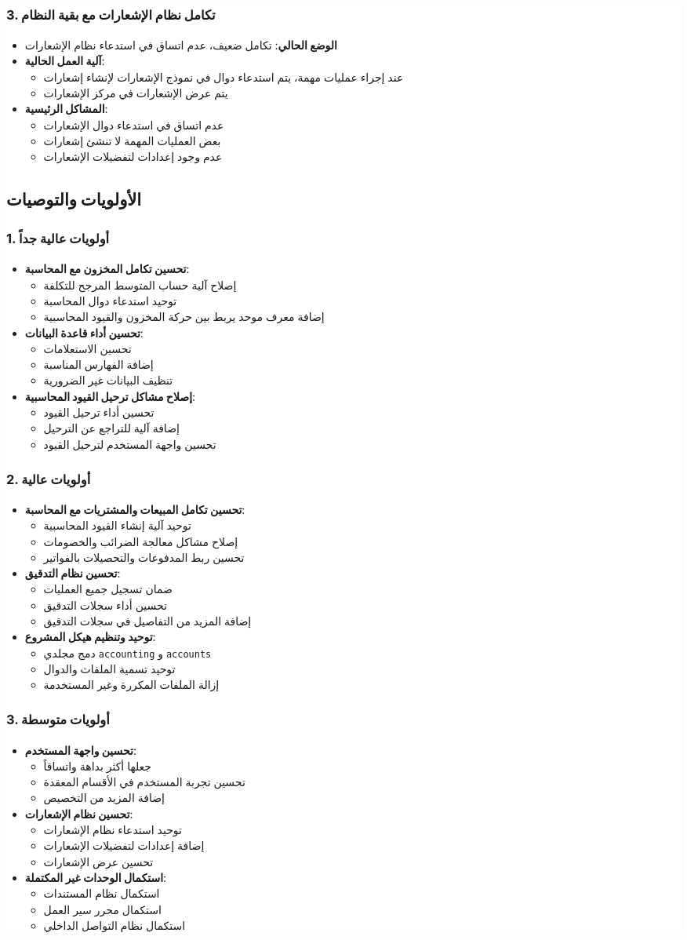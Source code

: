 ### 3. تكامل نظام الإشعارات مع بقية النظام
- **الوضع الحالي**: تكامل ضعيف، عدم اتساق في استدعاء نظام الإشعارات
- **آلية العمل الحالية**: 
  - عند إجراء عمليات مهمة، يتم استدعاء دوال في نموذج الإشعارات لإنشاء إشعارات
  - يتم عرض الإشعارات في مركز الإشعارات
- **المشاكل الرئيسية**: 
  - عدم اتساق في استدعاء دوال الإشعارات
  - بعض العمليات المهمة لا تنشئ إشعارات
  - عدم وجود إعدادات لتفضيلات الإشعارات

## الأولويات والتوصيات

### 1. أولويات عالية جداً
- **تحسين تكامل المخزون مع المحاسبة**: 
  - إصلاح آلية حساب المتوسط المرجح للتكلفة
  - توحيد استدعاء دوال المحاسبة
  - إضافة معرف موحد يربط بين حركة المخزون والقيود المحاسبية
- **تحسين أداء قاعدة البيانات**: 
  - تحسين الاستعلامات
  - إضافة الفهارس المناسبة
  - تنظيف البيانات غير الضرورية
- **إصلاح مشاكل ترحيل القيود المحاسبية**: 
  - تحسين أداء ترحيل القيود
  - إضافة آلية للتراجع عن الترحيل
  - تحسين واجهة المستخدم لترحيل القيود

### 2. أولويات عالية
- **تحسين تكامل المبيعات والمشتريات مع المحاسبة**: 
  - توحيد آلية إنشاء القيود المحاسبية
  - إصلاح مشاكل معالجة الضرائب والخصومات
  - تحسين ربط المدفوعات والتحصيلات بالفواتير
- **تحسين نظام التدقيق**: 
  - ضمان تسجيل جميع العمليات
  - تحسين أداء سجلات التدقيق
  - إضافة المزيد من التفاصيل في سجلات التدقيق
- **توحيد وتنظيم هيكل المشروع**: 
  - دمج مجلدي `accounting` و `accounts`
  - توحيد تسمية الملفات والدوال
  - إزالة الملفات المكررة وغير المستخدمة

### 3. أولويات متوسطة
- **تحسين واجهة المستخدم**: 
  - جعلها أكثر بداهة واتساقاً
  - تحسين تجربة المستخدم في الأقسام المعقدة
  - إضافة المزيد من التخصيص
- **تحسين نظام الإشعارات**: 
  - توحيد استدعاء نظام الإشعارات
  - إضافة إعدادات لتفضيلات الإشعارات
  - تحسين عرض الإشعارات
- **استكمال الوحدات غير المكتملة**: 
  - استكمال نظام المستندات
  - استكمال محرر سير العمل
  - استكمال نظام التواصل الداخلي
